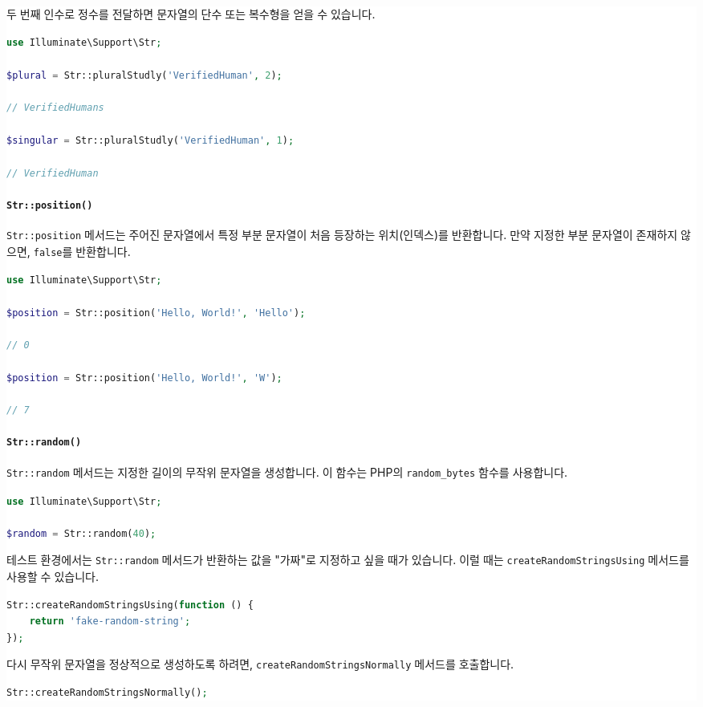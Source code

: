 두 번째 인수로 정수를 전달하면 문자열의 단수 또는 복수형을 얻을 수 있습니다.

```php
use Illuminate\Support\Str;

$plural = Str::pluralStudly('VerifiedHuman', 2);

// VerifiedHumans

$singular = Str::pluralStudly('VerifiedHuman', 1);

// VerifiedHuman
```

<a name="method-str-position"></a>
#### `Str::position()`

`Str::position` 메서드는 주어진 문자열에서 특정 부분 문자열이 처음 등장하는 위치(인덱스)를 반환합니다. 만약 지정한 부분 문자열이 존재하지 않으면, `false`를 반환합니다.

```php
use Illuminate\Support\Str;

$position = Str::position('Hello, World!', 'Hello');

// 0

$position = Str::position('Hello, World!', 'W');

// 7
```

<a name="method-str-random"></a>
#### `Str::random()`

`Str::random` 메서드는 지정한 길이의 무작위 문자열을 생성합니다. 이 함수는 PHP의 `random_bytes` 함수를 사용합니다.

```php
use Illuminate\Support\Str;

$random = Str::random(40);
```

테스트 환경에서는 `Str::random` 메서드가 반환하는 값을 "가짜"로 지정하고 싶을 때가 있습니다. 이럴 때는 `createRandomStringsUsing` 메서드를 사용할 수 있습니다.

```php
Str::createRandomStringsUsing(function () {
    return 'fake-random-string';
});
```

다시 무작위 문자열을 정상적으로 생성하도록 하려면, `createRandomStringsNormally` 메서드를 호출합니다.

```php
Str::createRandomStringsNormally();
```
